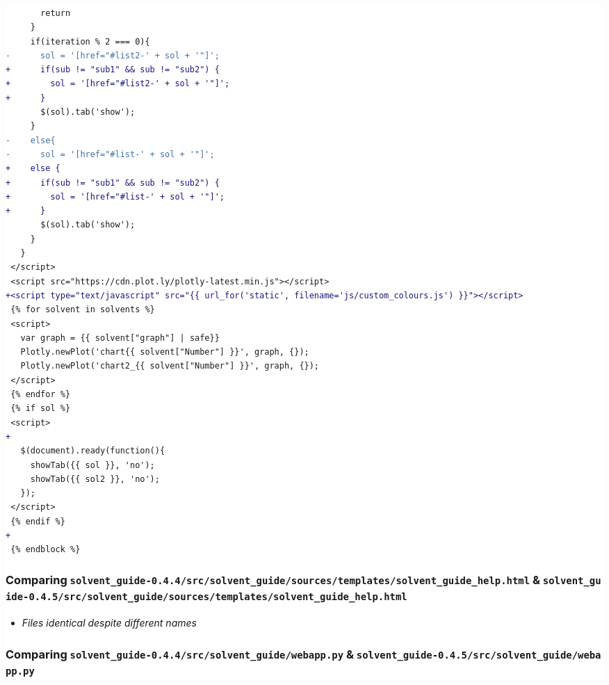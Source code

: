 ```diff
       return
     }
     if(iteration % 2 === 0){
-      sol = '[href="#list2-' + sol + '"]';
+      if(sub != "sub1" && sub != "sub2") {
+        sol = '[href="#list2-' + sol + '"]';
+      }
       $(sol).tab('show');
     }
-    else{
-      sol = '[href="#list-' + sol + '"]';
+    else {
+      if(sub != "sub1" && sub != "sub2") {
+        sol = '[href="#list-' + sol + '"]';
+      }
       $(sol).tab('show');
     }
   }
 </script>
 <script src="https://cdn.plot.ly/plotly-latest.min.js"></script>
+<script type="text/javascript" src="{{ url_for('static', filename='js/custom_colours.js') }}"></script>
 {% for solvent in solvents %}
 <script>
   var graph = {{ solvent["graph"] | safe}}
   Plotly.newPlot('chart{{ solvent["Number"] }}', graph, {});
   Plotly.newPlot('chart2_{{ solvent["Number"] }}', graph, {});
 </script>
 {% endfor %}
 {% if sol %}
 <script>
+
   $(document).ready(function(){
     showTab({{ sol }}, 'no');
     showTab({{ sol2 }}, 'no');
   });
 </script>
 {% endif %}
+
 {% endblock %}
```

### Comparing `solvent_guide-0.4.4/src/solvent_guide/sources/templates/solvent_guide_help.html` & `solvent_guide-0.4.5/src/solvent_guide/sources/templates/solvent_guide_help.html`

 * *Files identical despite different names*

### Comparing `solvent_guide-0.4.4/src/solvent_guide/webapp.py` & `solvent_guide-0.4.5/src/solvent_guide/webapp.py`
